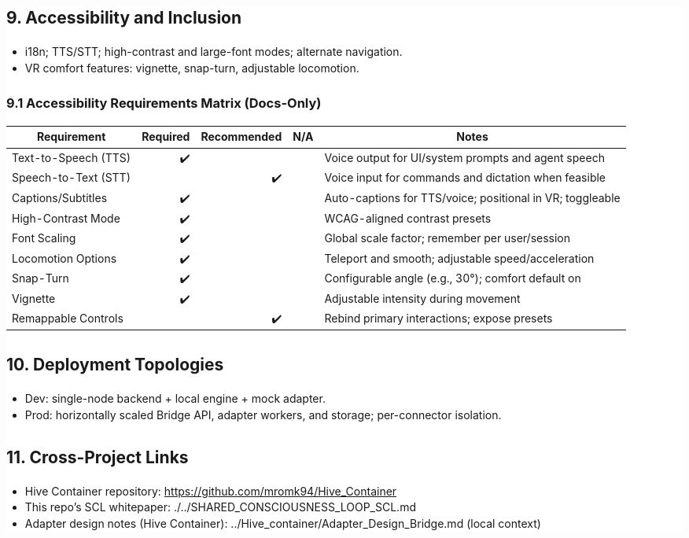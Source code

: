 ## 9. Accessibility and Inclusion
- i18n; TTS/STT; high-contrast and large-font modes; alternate navigation.
- VR comfort features: vignette, snap-turn, adjustable locomotion.

### 9.1 Accessibility Requirements Matrix (Docs-Only)

| Requirement | Required | Recommended | N/A | Notes |
|---|---:|---:|---:|---|
| Text-to-Speech (TTS) | ✔️ |  |  | Voice output for UI/system prompts and agent speech |
| Speech-to-Text (STT) |  | ✔️ |  | Voice input for commands and dictation when feasible |
| Captions/Subtitles | ✔️ |  |  | Auto-captions for TTS/voice; positional in VR; toggleable |
| High-Contrast Mode | ✔️ |  |  | WCAG-aligned contrast presets |
| Font Scaling | ✔️ |  |  | Global scale factor; remember per user/session |
| Locomotion Options | ✔️ |  |  | Teleport and smooth; adjustable speed/acceleration |
| Snap-Turn | ✔️ |  |  | Configurable angle (e.g., 30°); comfort default on |
| Vignette | ✔️ |  |  | Adjustable intensity during movement |
| Remappable Controls |  | ✔️ |  | Rebind primary interactions; expose presets |

## 10. Deployment Topologies
- Dev: single-node backend + local engine + mock adapter.
- Prod: horizontally scaled Bridge API, adapter workers, and storage; per-connector isolation.

## 11. Cross-Project Links
- Hive Container repository: https://github.com/mromk94/Hive_Container
- This repo’s SCL whitepaper: ./../SHARED_CONSCIOUSNESS_LOOP_SCL.md
- Adapter design notes (Hive Container): ../Hive_container/Adapter_Design_Bridge.md (local context)
